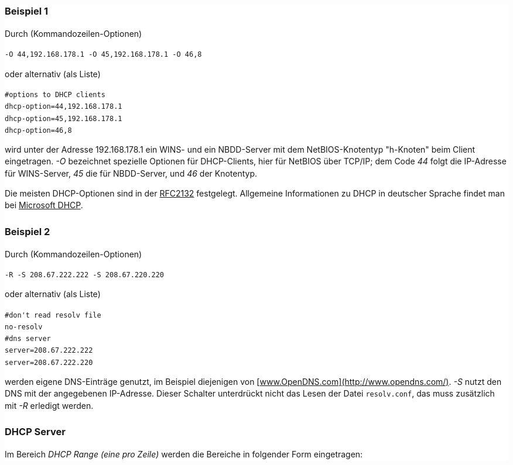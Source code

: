 ### Beispiel 1

Durch (Kommandozeilen-Optionen)

```
-O 44,192.168.178.1 -O 45,192.168.178.1 -O 46,8
```

oder alternativ (als Liste)

```
#options to DHCP clients
dhcp-option=44,192.168.178.1
dhcp-option=45,192.168.178.1
dhcp-option=46,8
```

wird unter der Adresse 192.168.178.1 ein WINS- und ein NBDD-Server mit
dem NetBIOS-Knotentyp "h-Knoten" beim Client eingetragen.
*-O* bezeichnet spezielle Optionen für DHCP-Clients, hier für NetBIOS
über TCP/IP; dem Code *44* folgt die IP-Adresse für WINS-Server, *45*
die für NBDD-Server, und *46* der Knotentyp.

Die meisten DHCP-Optionen sind in der
[RFC2132](http://www.faqs.org/rfcs/rfc2132.html)
festgelegt. Allgemeine Informationen zu DHCP in deutscher Sprache findet
man bei [Microsoft
DHCP](http://technet.microsoft.com/de-de/library/cc778368%28WS.10%29.aspx).

### Beispiel 2

Durch (Kommandozeilen-Optionen)

```
-R -S 208.67.222.222 -S 208.67.220.220
```

oder alternativ (als Liste)

```
#don't read resolv file
no-resolv
#dns server
server=208.67.222.222
server=208.67.222.220
```

werden eigene DNS-Einträge genutzt, im Beispiel diejenigen von
[www.OpenDNS.com](http://www.opendns.com/). *-S*
nutzt den DNS mit der angegebenen IP-Adresse. Dieser Schalter
unterdrückt nicht das Lesen der Datei `resolv.conf`, das muss zusätzlich
mit *-R* erledigt werden.

### DHCP Server

Im Bereich *DHCP Range (eine pro Zeile)* werden die Bereiche in
folgender Form eingetragen:
